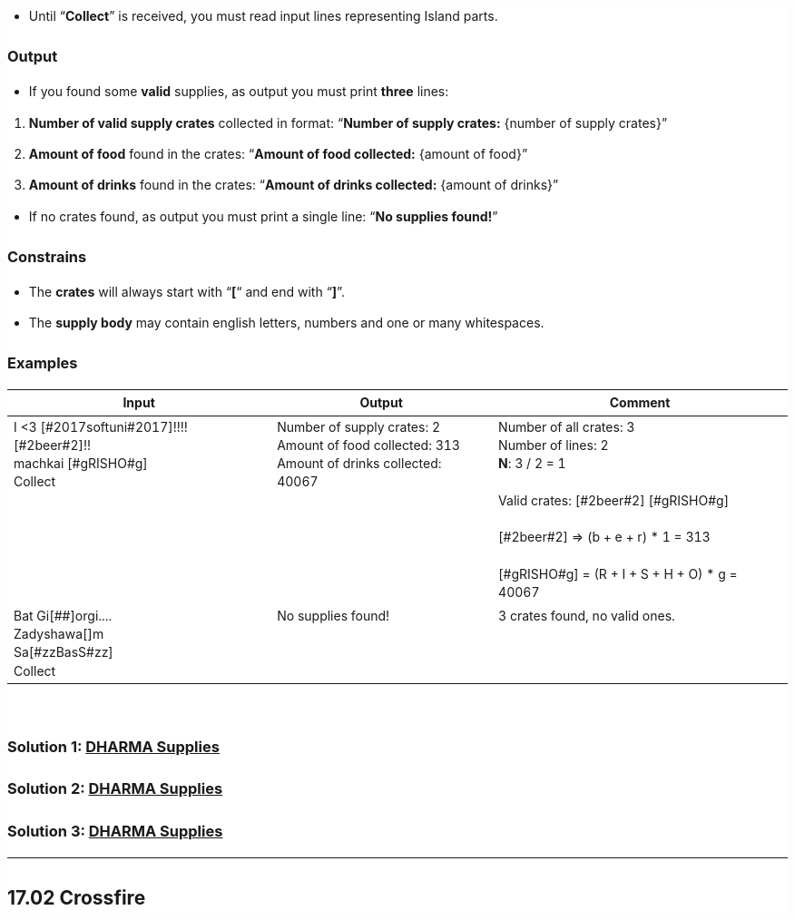 -   Until “**Collect**” is received, you must read input lines representing
    Island parts.

### Output

-   If you found some **valid** supplies, as output you must print **three**
    lines:

1.  **Number of valid supply crates** collected in format: “**Number of supply
    crates:** {number of supply crates}”

2.  **Amount of food** found in the crates: “**Amount of food collected:**
    {amount of food}”

3.  **Amount of drinks** found in the crates: “**Amount of drinks collected:**
    {amount of drinks}”

-   If no crates found, as output you must print a single line: “**No supplies
    found!**”

### Constrains

-   The **crates** will always start with “**[**“ and end with “**]**”.

-   The **supply body** may contain english letters, numbers and one or many
    whitespaces.

### Examples

| **Input**                                                                               | **Output**                                                                                             | **Comment**                                                                                                                                                                                                                                   |
|-----------------------------------------------------------------------------------------|--------------------------------------------------------------------------------------------------------|-----------------------------------------------------------------------------------------------------------------------------------------------------------------------------------------------------------------------------------------------|
| I \<3 [\#2017softuni\#2017]!!!![\#2beer\#2]!! <br/> machkai [\#gRISHO\#g] <br/> Collect | Number of supply crates: 2 <br/> Amount of food collected: 313 <br/> Amount of drinks collected: 40067 | Number of all crates: 3 <br/> Number of lines: 2 <br/> **N**: 3 / 2 = 1 <br/> <br/> Valid crates: [\#2beer\#2] [\#gRISHO\#g] <br/> <br/> [\#2beer\#2] =\> (b + e + r) \* 1 = 313 <br/> <br/> [\#gRISHO\#g] = (R + I + S + H + O) \* g = 40067 |
| Bat Gi[\#\#]orgi.... <br/> Zadyshawa[]m <br/> Sa[\#zzBasS\#zz] <br/> Collect            | No supplies found!                                                                                     | 3 crates found, no valid ones.                                                                                                                                                                                                                |

<br/>

### Solution 1: <a title="01 DHARMA Supplies" href="https://github.com/TsvetanNikolov123/JAVA---Advanced/blob/master/17%20Exam%20Preparation%20II/p01_01_DHARMASupplies/DharmaSupplies.java">DHARMA Supplies</a>
### Solution 2: <a title="01 DHARMA Supplies" href="https://github.com/TsvetanNikolov123/JAVA---Advanced/blob/master/17%20Exam%20Preparation%20II/p01_02_DHARMASupplies/DharmaSupplies.java">DHARMA Supplies</a>
### Solution 3: <a title="01 DHARMA Supplies" href="https://github.com/TsvetanNikolov123/JAVA---Advanced/blob/master/17%20Exam%20Preparation%20II/p01_03_DHARMASupplies/DharmaSupplies.java">DHARMA Supplies</a>

---

17.02 Crossfire
---------------
